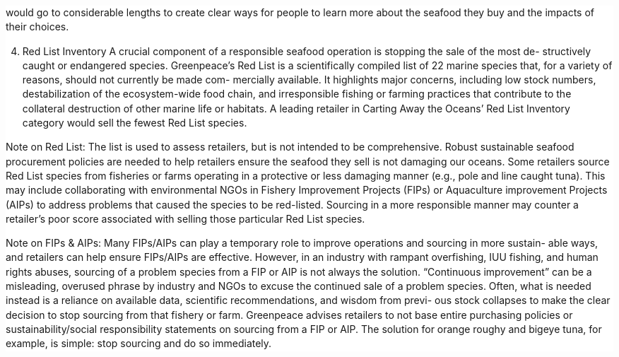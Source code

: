 would go to considerable lengths
to create clear ways for people
to learn more about the seafood
they buy and the impacts of their
choices.

4. Red List Inventory
A crucial component of a
responsible seafood operation is
stopping the sale of the most de-
structively caught or endangered
species. Greenpeace’s Red
List is a scientifically compiled
list of 22 marine species that,
for a variety of reasons, should
not currently be made com-
mercially available. It highlights
major concerns, including low
stock numbers, destabilization
of the ecosystem-wide food
chain, and irresponsible fishing or
farming practices that contribute
to the collateral destruction of
other marine life or habitats. A
leading retailer in Carting Away
the Oceans’ Red List Inventory
category would sell the fewest
Red List species.

Note on Red List: The list is used to assess retailers, but is not intended to be comprehensive. Robust sustainable
seafood procurement policies are needed to help retailers ensure the seafood they sell is not damaging our oceans.
Some retailers source Red List species from fisheries or farms operating in a protective or less damaging manner (e.g.,
pole and line caught tuna). This may include collaborating with environmental NGOs in Fishery Improvement Projects (FIPs)
or Aquaculture improvement Projects (AIPs) to address problems that caused the species to be red-listed. Sourcing in a
more responsible manner may counter a retailer’s poor score associated with selling those particular Red List species.

Note on FIPs & AIPs: Many FIPs/AIPs can play a temporary role to improve operations and sourcing in more sustain-
able ways, and retailers can help ensure FIPs/AIPs are effective. However, in an industry with rampant overfishing, IUU
fishing, and human rights abuses, sourcing of a problem species from a FIP or AIP is not always the solution. “Continuous
improvement” can be a misleading, overused phrase by industry and NGOs to excuse the continued sale of a problem
species. Often, what is needed instead is a reliance on available data, scientific recommendations, and wisdom from previ-
ous stock collapses to make the clear decision to stop sourcing from that fishery or farm. Greenpeace advises retailers
to not base entire purchasing policies or sustainability/social responsibility statements on sourcing from a FIP or AIP. The
solution for orange roughy and bigeye tuna, for example, is simple: stop sourcing and do so immediately.
